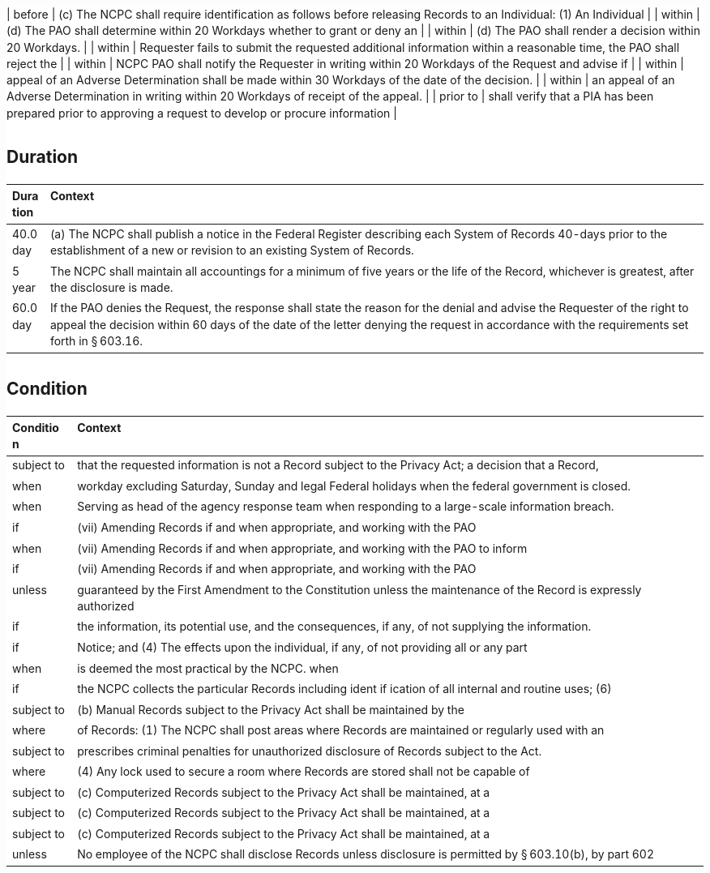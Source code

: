 | before        | (c) The NCPC shall require identification as follows  before releasing Records to an Individual: (1) An Individual                   |
| within        | (d) The PAO shall determine  within 20 Workdays whether to grant or deny an                                                          |
| within        | (d) The PAO shall render a decision  within  20 Workdays.                                                                            |
| within        | Requester fails to submit the requested additional information within a reasonable time, the PAO shall reject the                    |
| within        | NCPC PAO shall notify the Requester in writing within 20 Workdays of the Request and advise if                                       |
| within        | appeal of an Adverse Determination shall be made within  30 Workdays of the date of the decision.                                    |
| within        | an appeal of an Adverse Determination in writing within  20 Workdays of receipt of the appeal.                                       |
| prior to      | shall verify that a PIA has been prepared prior to approving a request to develop or procure information                             |


## Duration

| Duration   | Context                                                                                                                                                                                                                                                                           |
|:-----------|:----------------------------------------------------------------------------------------------------------------------------------------------------------------------------------------------------------------------------------------------------------------------------------|
| 40.0 day   | (a) The NCPC shall publish a notice in the Federal Register describing each System of Records 40-days prior to the establishment of a new or revision to an existing System of Records.                                                                                           |
| 5 year     | The NCPC shall maintain all accountings for a minimum of five years or the life of the Record, whichever is greatest, after the disclosure is made.                                                                                                                               |
| 60.0 day   | If the PAO denies the Request, the response shall state the reason for the denial and advise the Requester of the right to appeal the decision within 60 days of the date of the letter denying the request in accordance with the requirements set forth in &#167;&#8201;603.16. |


## Condition

| Condition     | Context                                                                                                                  |
|:--------------|:-------------------------------------------------------------------------------------------------------------------------|
| subject to    | that the requested information is not a Record subject to the Privacy Act; a decision that a Record,                     |
| when          | workday excluding Saturday, Sunday and legal Federal holidays when  the federal government is closed.                    |
| when          | Serving as head of the agency response team when  responding to a large-scale information breach.                        |
| if            | (vii) Amending Records  if and when appropriate, and working with the PAO                                                |
| when          | (vii) Amending Records if and  when appropriate, and working with the PAO to inform                                      |
| if            | (vii) Amending Records  if and when appropriate, and working with the PAO                                                |
| unless        | guaranteed by the First Amendment to the Constitution unless the maintenance of the Record is expressly authorized       |
| if            | the information, its potential use, and the consequences, if  any, of not supplying the information.                     |
| if            | Notice; and (4) The effects upon the individual, if any, of not providing all or any part                                |
| when          | is deemed the most practical by the NCPC. when                                                                           |
| if            | the NCPC collects the particular Records including ident if ication of all internal and routine uses; (6)                |
| subject to    | (b) Manual Records  subject to the Privacy Act shall be maintained by the                                                |
| where         | of Records: (1) The NCPC shall post areas where Records are maintained or regularly used with an                         |
| subject to    | prescribes criminal penalties for unauthorized disclosure of Records subject to  the Act.                                |
| where         | (4) Any lock used to secure a room  where Records are stored shall not be capable of                                     |
| subject to    | (c) Computerized Records  subject to the Privacy Act shall be maintained, at a                                           |
| subject to    | (c) Computerized Records  subject to the Privacy Act shall be maintained, at a                                           |
| subject to    | (c) Computerized Records  subject to the Privacy Act shall be maintained, at a                                           |
| unless        | No employee of the NCPC shall disclose Records unless disclosure is permitted by &#167;&#8201;603.10(b), by part 602     |